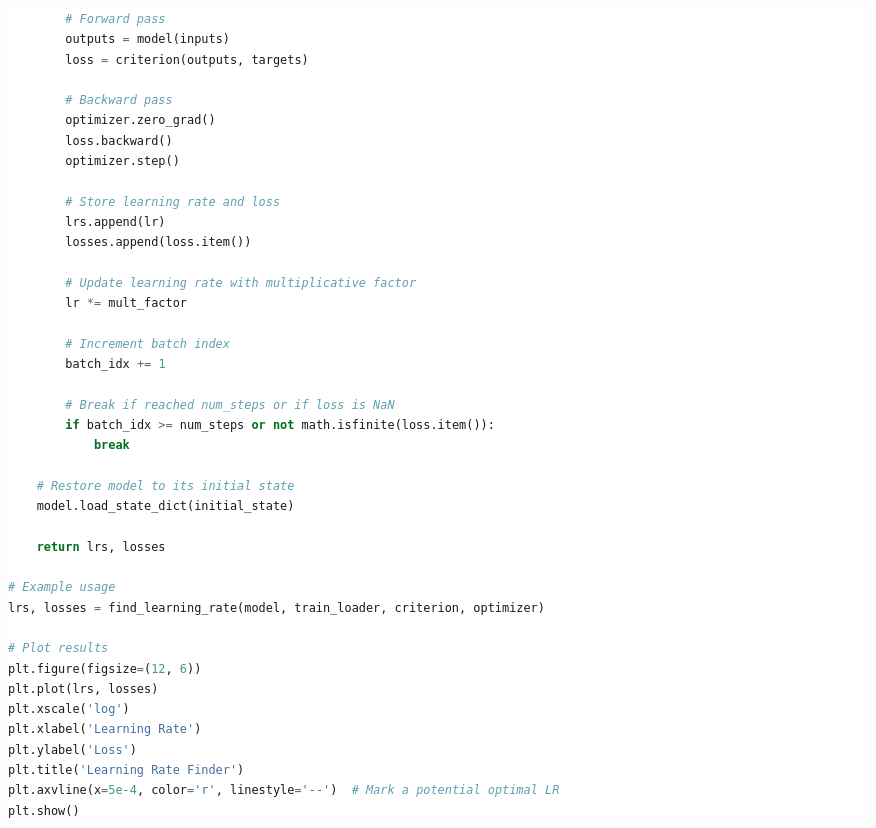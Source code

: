```python
        # Forward pass
        outputs = model(inputs)
        loss = criterion(outputs, targets)
        
        # Backward pass
        optimizer.zero_grad()
        loss.backward()
        optimizer.step()
        
        # Store learning rate and loss
        lrs.append(lr)
        losses.append(loss.item())
        
        # Update learning rate with multiplicative factor
        lr *= mult_factor
        
        # Increment batch index
        batch_idx += 1
        
        # Break if reached num_steps or if loss is NaN
        if batch_idx >= num_steps or not math.isfinite(loss.item()):
            break
    
    # Restore model to its initial state
    model.load_state_dict(initial_state)
    
    return lrs, losses

# Example usage
lrs, losses = find_learning_rate(model, train_loader, criterion, optimizer)

# Plot results
plt.figure(figsize=(12, 6))
plt.plot(lrs, losses)
plt.xscale('log')
plt.xlabel('Learning Rate')
plt.ylabel('Loss')
plt.title('Learning Rate Finder')
plt.axvline(x=5e-4, color='r', linestyle='--')  # Mark a potential optimal LR
plt.show()
```
